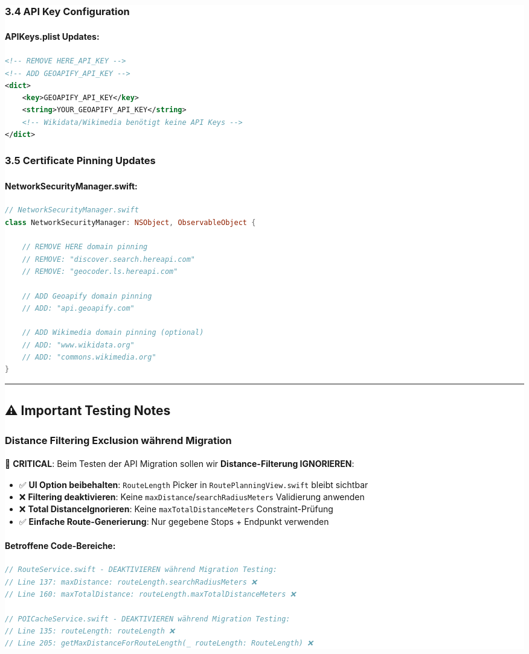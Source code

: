 ### 3.4 API Key Configuration

#### APIKeys.plist Updates:
```xml
<!-- REMOVE HERE_API_KEY -->
<!-- ADD GEOAPIFY_API_KEY -->
<dict>
    <key>GEOAPIFY_API_KEY</key>
    <string>YOUR_GEOAPIFY_API_KEY</string>
    <!-- Wikidata/Wikimedia benötigt keine API Keys -->
</dict>
```

### 3.5 Certificate Pinning Updates

#### NetworkSecurityManager.swift:
```swift
// NetworkSecurityManager.swift
class NetworkSecurityManager: NSObject, ObservableObject {
    
    // REMOVE HERE domain pinning
    // REMOVE: "discover.search.hereapi.com"
    // REMOVE: "geocoder.ls.hereapi.com"
    
    // ADD Geoapify domain pinning
    // ADD: "api.geoapify.com"
    
    // ADD Wikimedia domain pinning (optional)
    // ADD: "www.wikidata.org"
    // ADD: "commons.wikimedia.org"
}
```

---

## ⚠️ Important Testing Notes

### Distance Filtering Exclusion während Migration
🚨 **CRITICAL**: Beim Testen der API Migration sollen wir **Distance-Filterung IGNORIEREN**:

- ✅ **UI Option beibehalten**: `RouteLength` Picker in `RoutePlanningView.swift` bleibt sichtbar
- ❌ **Filtering deaktivieren**: Keine `maxDistance`/`searchRadiusMeters` Validierung anwenden
- ❌ **Total DistanceIgnorieren**: Keine `maxTotalDistanceMeters` Constraint-Prüfung
- ✅ **Einfache Route-Generierung**: Nur gegebene Stops + Endpunkt verwenden

#### Betroffene Code-Bereiche:
```swift
// RouteService.swift - DEAKTIVIEREN während Migration Testing:
// Line 137: maxDistance: routeLength.searchRadiusMeters ❌
// Line 160: maxTotalDistance: routeLength.maxTotalDistanceMeters ❌

// POICacheService.swift - DEAKTIVIEREN während Migration Testing:
// Line 135: routeLength: routeLength ❌ 
// Line 205: getMaxDistanceForRouteLength(_ routeLength: RouteLength) ❌
```
